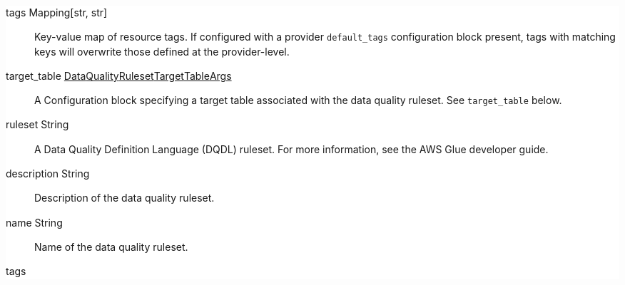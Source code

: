 <a data-swiftype-name="resource-property" data-swiftype-type="text" href="#tags_python" style="color: inherit; text-decoration: inherit;">tags</a>
</span>
        <span class="property-indicator"></span>
        <span class="property-type">Mapping[str, str]</span>
    </dt>
    <dd><p>Key-value map of resource tags. If configured with a provider <code>default_tags</code> configuration block present, tags with matching keys will overwrite those defined at the provider-level.</p>
</dd><dt class="property-optional property-replacement"
            title="Optional">
        <span id="target_table_python">
<a data-swiftype-name="resource-property" data-swiftype-type="text" href="#target_table_python" style="color: inherit; text-decoration: inherit;">target_<wbr>table</a>
</span>
        <span class="property-indicator"></span>
        <span class="property-type"><a href="#dataqualityrulesettargettable">Data<wbr>Quality<wbr>Ruleset<wbr>Target<wbr>Table<wbr>Args</a></span>
    </dt>
    <dd><p>A Configuration block specifying a target table associated with the data quality ruleset. See <code>target_table</code> below.</p>
</dd></dl>
</pulumi-choosable>
</div>

<div>
<pulumi-choosable type="language" values="yaml">
<dl class="resources-properties"><dt class="property-required"
            title="Required">
        <span id="ruleset_yaml">
<a data-swiftype-name="resource-property" data-swiftype-type="text" href="#ruleset_yaml" style="color: inherit; text-decoration: inherit;">ruleset</a>
</span>
        <span class="property-indicator"></span>
        <span class="property-type">String</span>
    </dt>
    <dd><p>A Data Quality Definition Language (DQDL) ruleset. For more information, see the AWS Glue developer guide.</p>
</dd><dt class="property-optional"
            title="Optional">
        <span id="description_yaml">
<a data-swiftype-name="resource-property" data-swiftype-type="text" href="#description_yaml" style="color: inherit; text-decoration: inherit;">description</a>
</span>
        <span class="property-indicator"></span>
        <span class="property-type">String</span>
    </dt>
    <dd><p>Description of the data quality ruleset.</p>
</dd><dt class="property-optional property-replacement"
            title="Optional">
        <span id="name_yaml">
<a data-swiftype-name="resource-property" data-swiftype-type="text" href="#name_yaml" style="color: inherit; text-decoration: inherit;">name</a>
</span>
        <span class="property-indicator"></span>
        <span class="property-type">String</span>
    </dt>
    <dd><p>Name of the data quality ruleset.</p>
</dd><dt class="property-optional"
            title="Optional">
        <span id="tags_yaml">
<a data-swiftype-name="resource-property" data-swiftype-type="text" href="#tags_yaml" style="color: inherit; text-decoration: inherit;">tags</a>
</span>